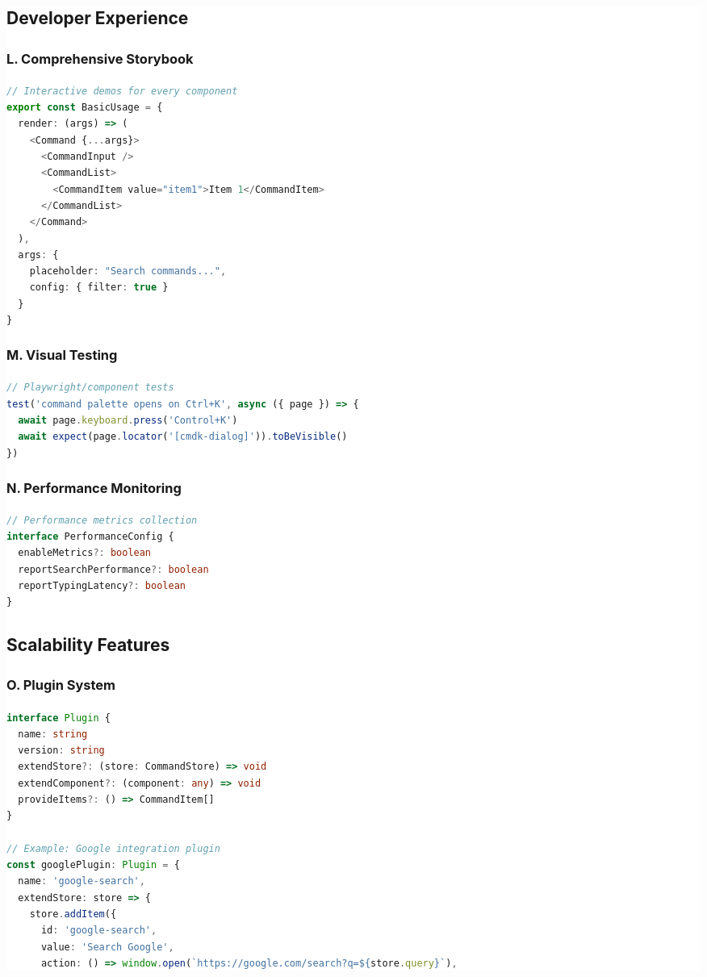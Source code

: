 ## Developer Experience

### **L. Comprehensive Storybook**

```typescript
// Interactive demos for every component
export const BasicUsage = {
  render: (args) => (
    <Command {...args}>
      <CommandInput />
      <CommandList>
        <CommandItem value="item1">Item 1</CommandItem>
      </CommandList>
    </Command>
  ),
  args: {
    placeholder: "Search commands...",
    config: { filter: true }
  }
}
```

### **M. Visual Testing**

```typescript
// Playwright/component tests
test('command palette opens on Ctrl+K', async ({ page }) => {
  await page.keyboard.press('Control+K')
  await expect(page.locator('[cmdk-dialog]')).toBeVisible()
})
```

### **N. Performance Monitoring**

```typescript
// Performance metrics collection
interface PerformanceConfig {
  enableMetrics?: boolean
  reportSearchPerformance?: boolean
  reportTypingLatency?: boolean
}
```

## Scalability Features

### **O. Plugin System**

```typescript
interface Plugin {
  name: string
  version: string
  extendStore?: (store: CommandStore) => void
  extendComponent?: (component: any) => void
  provideItems?: () => CommandItem[]
}

// Example: Google integration plugin
const googlePlugin: Plugin = {
  name: 'google-search',
  extendStore: store => {
    store.addItem({
      id: 'google-search',
      value: 'Search Google',
      action: () => window.open(`https://google.com/search?q=${store.query}`),
```